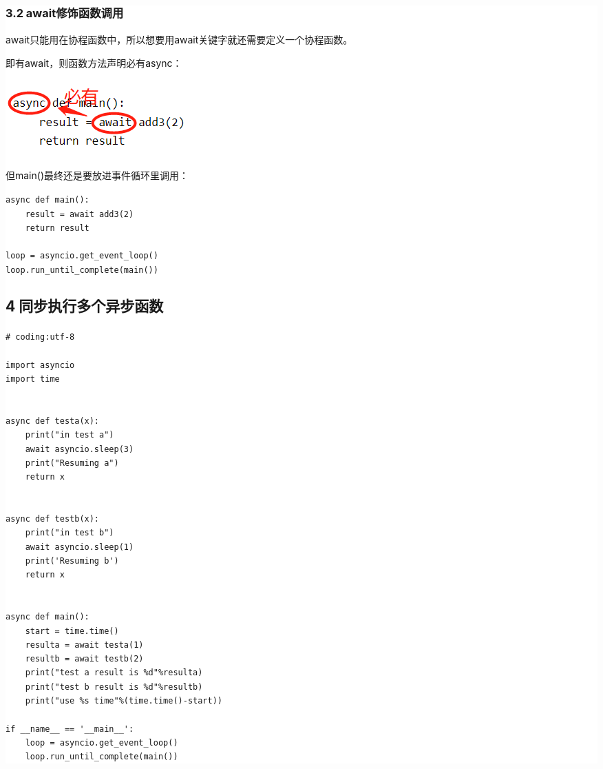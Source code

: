 ### 3.2 await修饰函数调用

await只能用在协程函数中，所以想要用await关键字就还需要定义一个协程函数。

即有await，则函数方法声明必有async：

![](media/1.png)

但main()最终还是要放进事件循环里调用：

```
async def main():
    result = await add3(2)
    return result

loop = asyncio.get_event_loop()
loop.run_until_complete(main())
```

## 4 同步执行多个异步函数

```
# coding:utf-8

import asyncio
import time


async def testa(x):
    print("in test a")
    await asyncio.sleep(3)
    print("Resuming a")
    return x


async def testb(x):
    print("in test b")
    await asyncio.sleep(1)
    print('Resuming b')
    return x


async def main():
    start = time.time()
    resulta = await testa(1)
    resultb = await testb(2)
    print("test a result is %d"%resulta)
    print("test b result is %d"%resultb)
    print("use %s time"%(time.time()-start))

if __name__ == '__main__':
    loop = asyncio.get_event_loop()
    loop.run_until_complete(main())
```
